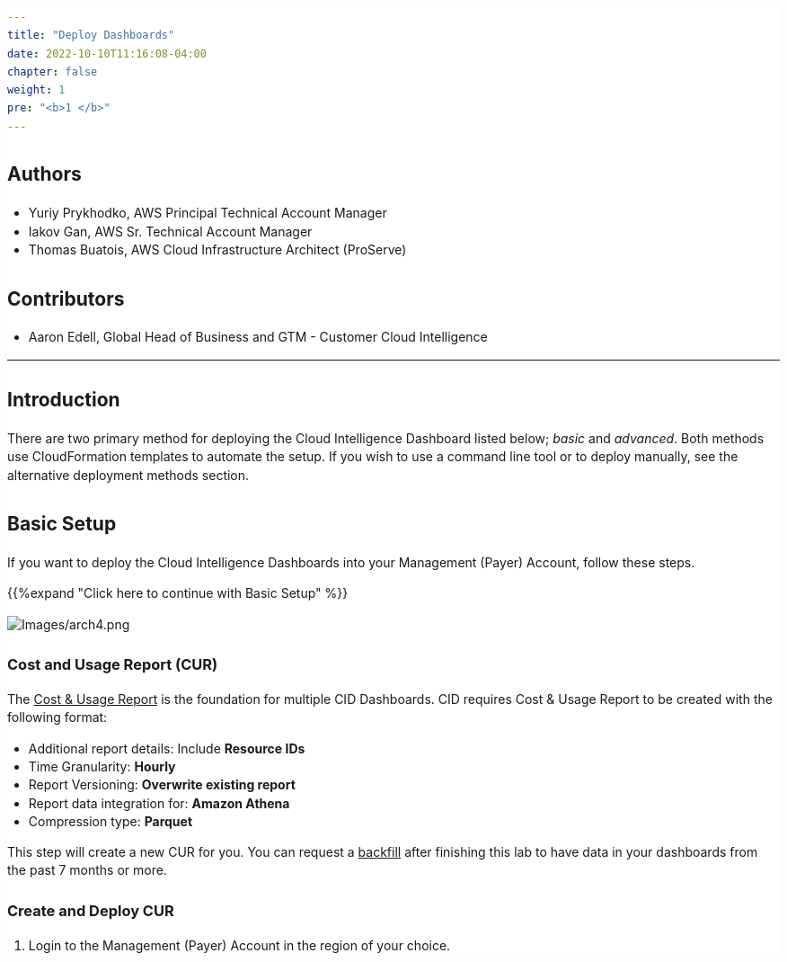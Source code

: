 ```yaml
---
title: "Deploy Dashboards"
date: 2022-10-10T11:16:08-04:00
chapter: false
weight: 1
pre: "<b>1 </b>"
---
```


## Authors
- Yuriy Prykhodko, AWS Principal Technical Account Manager
- Iakov Gan, AWS Sr. Technical Account Manager
- Thomas Buatois, AWS Cloud Infrastructure Architect (ProServe)

## Contributors
- Aaron Edell, Global Head of Business and GTM - Customer Cloud Intelligence
---

## Introduction
There are two primary method for deploying the Cloud Intelligence Dashboard listed below; *basic* and *advanced*. Both methods use CloudFormation templates to automate the setup. If you wish to use a command line tool or to deploy manually, see the alternative deployment methods section. 

## Basic Setup
If you want to deploy the Cloud Intelligence Dashboards into your Management (Payer) Account, follow these steps. 

{{%expand "Click here to continue with Basic Setup" %}}

![Images/arch4.png](/Cost/200_Cloud_Intelligence/Images/arch4.png?classes=lab_picture_verysmall)

### Cost and Usage Report (CUR)
The [Cost & Usage Report](https://docs.aws.amazon.com/cur/latest/userguide/what-is-cur.html) is the foundation for multiple CID Dashboards. CID requires Cost & Usage Report to be created with the following format:
- Additional report details: Include **Resource IDs**
- Time Granularity: **Hourly**
- Report Versioning: **Overwrite existing report**
- Report data integration for: **Amazon Athena**
- Compression type: **Parquet**

This step will create a new CUR for you. You can request a [backfill](https://docs.aws.amazon.com/cur/latest/userguide/troubleshooting.html#backfill-data) after finishing this lab to have data in your dashboards from the past 7 months or more.

### Create and Deploy CUR

1. Login to the Management (Payer) Account in the region of your choice. 
   